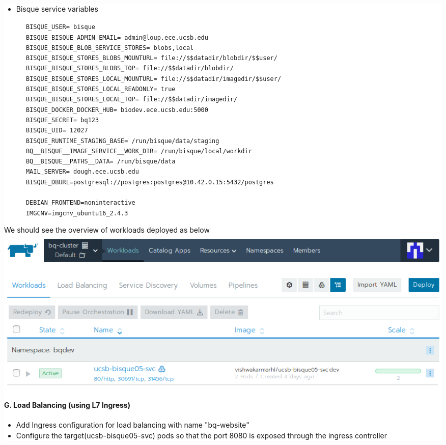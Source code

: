 - Bisque service variables
```
      BISQUE_USER= bisque
      BISQUE_BISQUE_ADMIN_EMAIL= admin@loup.ece.ucsb.edu
      BISQUE_BISQUE_BLOB_SERVICE_STORES= blobs,local
      BISQUE_BISQUE_STORES_BLOBS_MOUNTURL= file://$$datadir/blobdir/$$user/
      BISQUE_BISQUE_STORES_BLOBS_TOP= file://$$datadir/blobdir/
      BISQUE_BISQUE_STORES_LOCAL_MOUNTURL= file://$$datadir/imagedir/$$user/
      BISQUE_BISQUE_STORES_LOCAL_READONLY= true
      BISQUE_BISQUE_STORES_LOCAL_TOP= file://$$datadir/imagedir/
      BISQUE_DOCKER_DOCKER_HUB= biodev.ece.ucsb.edu:5000
      BISQUE_SECRET= bq123
      BISQUE_UID= 12027
      BISQUE_RUNTIME_STAGING_BASE= /run/bisque/data/staging
      BQ__BISQUE__IMAGE_SERVICE__WORK_DIR= /run/bisque/local/workdir
      BQ__BISQUE__PATHS__DATA= /run/bisque/data
      MAIL_SERVER= dough.ece.ucsb.edu
      BISQUE_DBURL=postgresql://postgres:postgres@10.42.0.15:5432/postgres

      DEBIAN_FRONTEND=noninteractive
      IMGCNV=imgcnv_ubuntu16_2.4.3
```

We should see the overview of workloads deployed as below
![Workload Dashboard](img/bqranch/workloads.png?raw=true)

#### G. Load Balancing (using L7 Ingress)
- Add Ingress configuration for load balancing with name "bq-website" 
- Configure the target(ucsb-bisque05-svc) pods so that the port 8080 is exposed through the ingress controller
